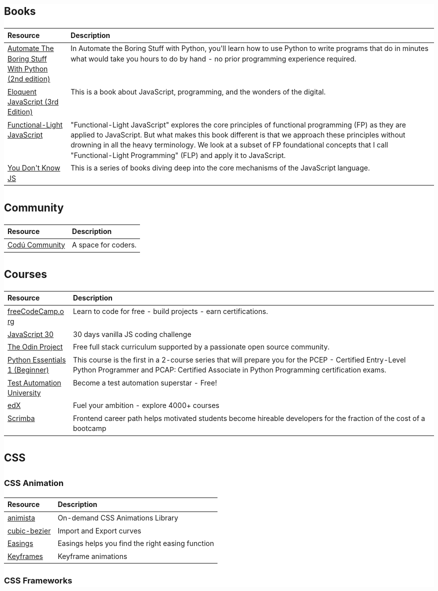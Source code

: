 ## Books

| Resource | Description |
| :--- | :--- |
| [Automate The Boring Stuff With Python (2nd edition)](https://automatetheboringstuff.com/2e/chapter0/) | In Automate the Boring Stuff with Python, you'll learn how to use Python to write programs that do in minutes what would take you hours to do by hand - no prior programming experience required. |
| [Eloquent JavaScript (3rd Edition)](https://eloquentjavascript.net/) | This is a book about JavaScript, programming, and the wonders of the digital. |
| [Functional-Light JavaScript](https://github.com/getify/Functional-Light-JS) | "Functional-Light JavaScript" explores the core principles of functional programming (FP) as they are applied to JavaScript. But what makes this book different is that we approach these principles without drowning in all the heavy terminology. We look at a subset of FP foundational concepts that I call "Functional-Light Programming" (FLP) and apply it to JavaScript. |
| [You Don't Know JS](https://github.com/getify/You-Dont-Know-JS) | This is a series of books diving deep into the core mechanisms of the JavaScript language. |

## Community

| Resource | Description |
| :--- | :--- |
| [Codú Community](https://www.codu.co/) | A space for coders. |

## Courses

| Resource | Description |
| :--- | :--- |
| [freeCodeCamp.org](https://freecodecamp.org) | Learn to code for free - build projects - earn certifications. |
| [JavaScript 30](https://javascript30.com/) | 30 days vanilla JS coding challenge |
| [The Odin Project](https://www.theodinproject.com/) | Free full stack curriculum supported by a passionate open source community. |
| [Python Essentials 1 (Beginner)](https://edube.org/study/pe1) | This course is the first in a 2-course series that will prepare you for the PCEP - Certified Entry-Level Python Programmer and PCAP: Certified Associate in Python Programming certification exams. |
| [Test Automation University](https://testautomationu.applitools.com/) | Become a test automation superstar - Free! |
| [edX](https://www.edx.org/) | Fuel your ambition - explore 4000+ courses |
| [Scrimba](https://scrimba.com/) | Frontend career path helps motivated students become hireable developers for the fraction of the cost of a bootcamp |

## CSS

### CSS Animation

| Resource | Description |
| :--- | :--- |
| [animista](https://animista.net/) | On-demand CSS Animations Library |
| [cubic-bezier](https://cubic-bezier.com/) | Import and Export curves |
| [Easings](https://easings.net/) | Easings helps you find the right easing function |
| [Keyframes](https://keyframes.app/animate) | Keyframe animations |

### CSS Frameworks
